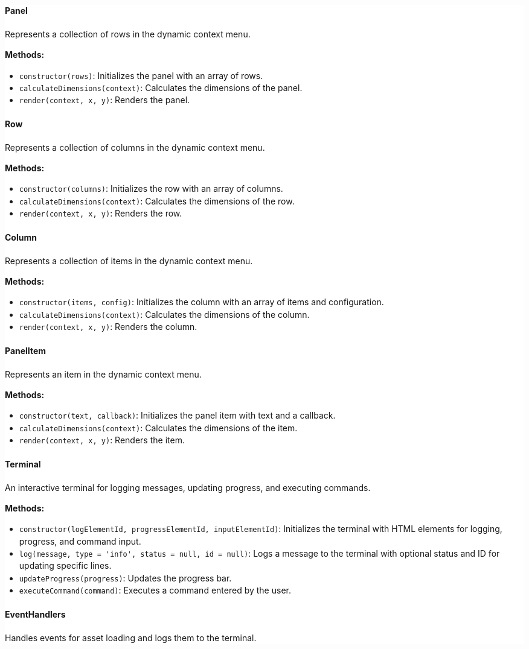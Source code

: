 #### Panel

Represents a collection of rows in the dynamic context menu.

**Methods:**

- `constructor(rows)`: Initializes the panel with an array of rows.
- `calculateDimensions(context)`: Calculates the dimensions of the panel.
- `render(context, x, y)`: Renders the panel.

#### Row

Represents a collection of columns in the dynamic context menu.

**Methods:**

- `constructor(columns)`: Initializes the row with an array of columns.
- `calculateDimensions(context)`: Calculates the dimensions of the row.
- `render(context, x, y)`: Renders the row.

#### Column

Represents a collection of items in the dynamic context menu.

**Methods:**

- `constructor(items, config)`: Initializes the column with an array of items and configuration.
- `calculateDimensions(context)`: Calculates the dimensions of the column.
- `render(context, x, y)`: Renders the column.

#### PanelItem

Represents an item in the dynamic context menu.

**Methods:**

- `constructor(text, callback)`: Initializes the panel item with text and a callback.
- `calculateDimensions(context)`: Calculates the dimensions of the item.
- `render(context, x, y)`: Renders the item.

#### Terminal

An interactive terminal for logging messages, updating progress, and executing commands.

**Methods:**

- `constructor(logElementId, progressElementId, inputElementId)`: Initializes the terminal with HTML elements for
  logging, progress, and command input.
- `log(message, type = 'info', status = null, id = null)`: Logs a message to the terminal with optional status and ID
  for updating specific lines.
- `updateProgress(progress)`: Updates the progress bar.
- `executeCommand(command)`: Executes a command entered by the user.

#### EventHandlers

Handles events for asset loading and logs them to the terminal.
